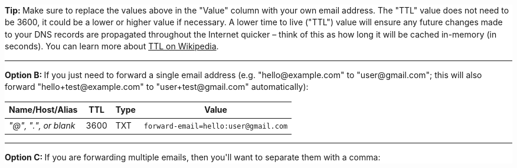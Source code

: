 <div class="alert my-3 alert-primary">
  <i class="fa fa-info-circle font-weight-bold"></i>
  <strong class="font-weight-bold">
    Tip:
  </strong>
  <span>
    Make sure to replace the values above in the "Value" column with your own email address.  The "TTL" value does not need to be 3600, it could be a lower or higher value if necessary.  A lower time to live ("TTL") value will ensure any future changes made to your DNS records are propagated throughout the Internet quicker &ndash; think of this as how long it will be cached in-memory (in seconds).  You can learn more about <a href="https://en.wikipedia.org/wiki/Time_to_live#DNS_records" rel="noopener noreferrer" target="_blank" class="alert-link">TTL on Wikipedia</a>.
  </span>
</div>

---

<div class="alert my-3 alert-secondary">
  <i class="fa fa-info-circle font-weight-bold"></i>
  <strong class="font-weight-bold">
    Option B:
  </strong>
  <span>
    If you just need to forward a single email address (e.g. "hello@example.com" to "user@gmail.com"; this will also forward "hello+test@example.com" to "user+test@gmail.com" automatically):
  </span>
</div>

<table class="table table-striped table-hover my-3">
  <thead class="thead-dark">
    <tr>
      <th>Name/Host/Alias</th>
      <th class="text-center">TTL</th>
      <th>Type</th>
      <th>Value</th>
    </tr>
  </thead>
  <tbody>
    <tr>
      <td><em>"@", ".", or blank</em></td>
      <td class="text-center">3600</td>
      <td>TXT</td>
      <td><code>forward-email=hello:user@gmail.com</code></td>
    </tr>
  </tbody>
</table>

---

<div class="alert my-3 alert-secondary">
  <i class="fa fa-info-circle font-weight-bold"></i>
  <strong class="font-weight-bold">
    Option C:
  </strong>
  <span>
    If you are forwarding multiple emails, then you'll want to separate them with a comma:
  </span>
</div>
